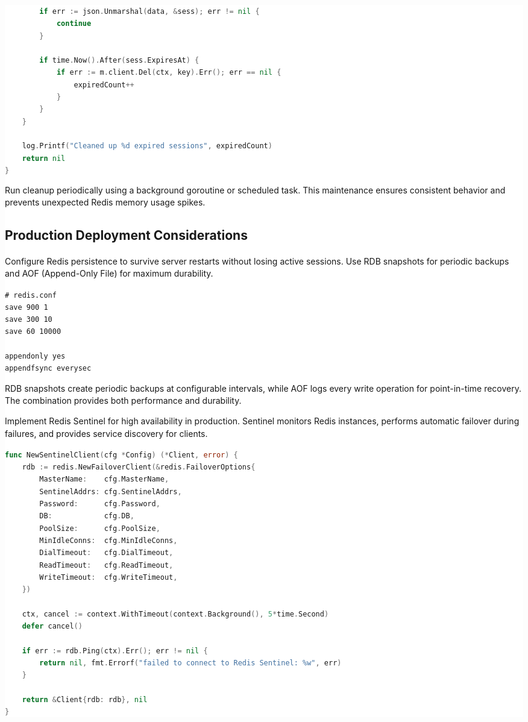 ```go
		if err := json.Unmarshal(data, &sess); err != nil {
			continue
		}

		if time.Now().After(sess.ExpiresAt) {
			if err := m.client.Del(ctx, key).Err(); err == nil {
				expiredCount++
			}
		}
	}

	log.Printf("Cleaned up %d expired sessions", expiredCount)
	return nil
}
```

Run cleanup periodically using a background goroutine or scheduled task. This maintenance ensures consistent behavior and prevents unexpected Redis memory usage spikes.

## Production Deployment Considerations

Configure Redis persistence to survive server restarts without losing active sessions. Use RDB snapshots for periodic backups and AOF (Append-Only File) for maximum durability.

```redis
# redis.conf
save 900 1
save 300 10
save 60 10000

appendonly yes
appendfsync everysec
```

RDB snapshots create periodic backups at configurable intervals, while AOF logs every write operation for point-in-time recovery. The combination provides both performance and durability.

Implement Redis Sentinel for high availability in production. Sentinel monitors Redis instances, performs automatic failover during failures, and provides service discovery for clients.

```go
func NewSentinelClient(cfg *Config) (*Client, error) {
	rdb := redis.NewFailoverClient(&redis.FailoverOptions{
		MasterName:    cfg.MasterName,
		SentinelAddrs: cfg.SentinelAddrs,
		Password:      cfg.Password,
		DB:            cfg.DB,
		PoolSize:      cfg.PoolSize,
		MinIdleConns:  cfg.MinIdleConns,
		DialTimeout:   cfg.DialTimeout,
		ReadTimeout:   cfg.ReadTimeout,
		WriteTimeout:  cfg.WriteTimeout,
	})

	ctx, cancel := context.WithTimeout(context.Background(), 5*time.Second)
	defer cancel()

	if err := rdb.Ping(ctx).Err(); err != nil {
		return nil, fmt.Errorf("failed to connect to Redis Sentinel: %w", err)
	}

	return &Client{rdb: rdb}, nil
}
```
